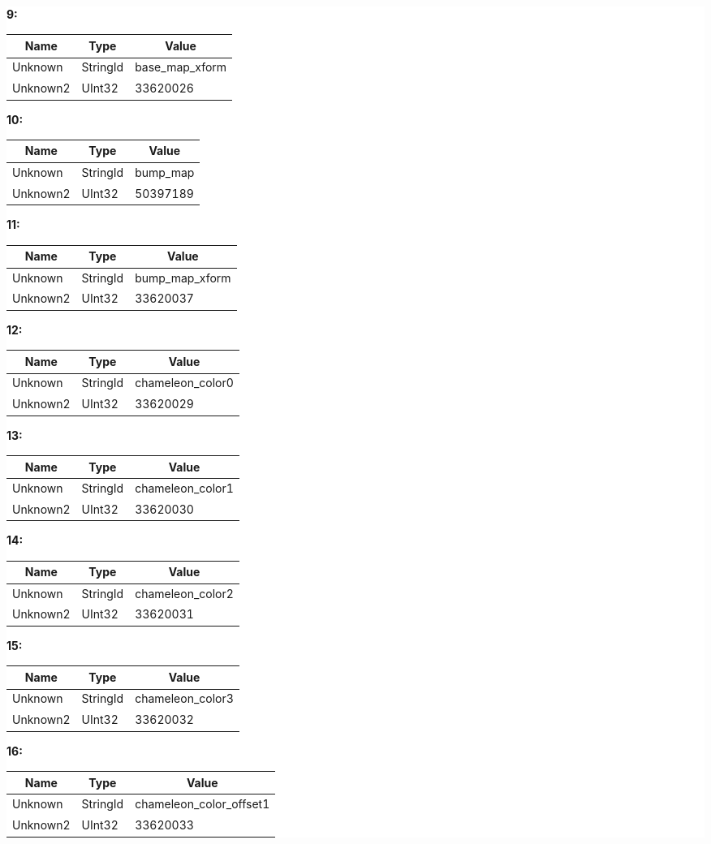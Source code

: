 
**9:**

Name	| Type	| Value
---	|---	|---	|
Unknown	|StringId	|base_map_xform
Unknown2	|UInt32	|33620026


**10:**

Name	| Type	| Value
---	|---	|---	|
Unknown	|StringId	|bump_map
Unknown2	|UInt32	|50397189


**11:**

Name	| Type	| Value
---	|---	|---	|
Unknown	|StringId	|bump_map_xform
Unknown2	|UInt32	|33620037


**12:**

Name	| Type	| Value
---	|---	|---	|
Unknown	|StringId	|chameleon_color0
Unknown2	|UInt32	|33620029


**13:**

Name	| Type	| Value
---	|---	|---	|
Unknown	|StringId	|chameleon_color1
Unknown2	|UInt32	|33620030


**14:**

Name	| Type	| Value
---	|---	|---	|
Unknown	|StringId	|chameleon_color2
Unknown2	|UInt32	|33620031


**15:**

Name	| Type	| Value
---	|---	|---	|
Unknown	|StringId	|chameleon_color3
Unknown2	|UInt32	|33620032


**16:**

Name	| Type	| Value
---	|---	|---	|
Unknown	|StringId	|chameleon_color_offset1
Unknown2	|UInt32	|33620033

